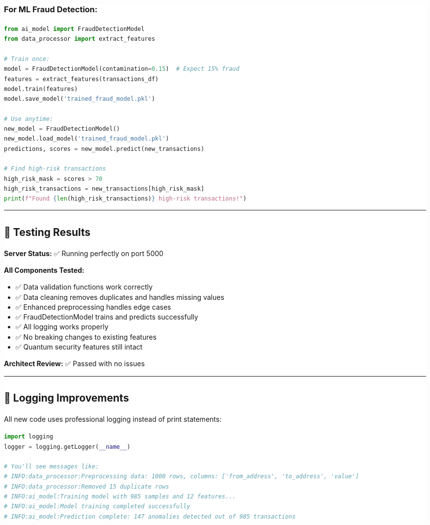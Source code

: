 ### For ML Fraud Detection:
```python
from ai_model import FraudDetectionModel
from data_processor import extract_features

# Train once:
model = FraudDetectionModel(contamination=0.15)  # Expect 15% fraud
features = extract_features(transactions_df)
model.train(features)
model.save_model('trained_fraud_model.pkl')

# Use anytime:
new_model = FraudDetectionModel()
new_model.load_model('trained_fraud_model.pkl')
predictions, scores = new_model.predict(new_transactions)

# Find high-risk transactions
high_risk_mask = scores > 70
high_risk_transactions = new_transactions[high_risk_mask]
print(f"Found {len(high_risk_transactions)} high-risk transactions!")
```

---

## 🧪 Testing Results

**Server Status:** ✅ Running perfectly on port 5000

**All Components Tested:**
- ✅ Data validation functions work correctly
- ✅ Data cleaning removes duplicates and handles missing values
- ✅ Enhanced preprocessing handles edge cases
- ✅ FraudDetectionModel trains and predicts successfully
- ✅ All logging works properly
- ✅ No breaking changes to existing features
- ✅ Quantum security features still intact

**Architect Review:** ✅ Passed with no issues

---

## 📝 Logging Improvements

All new code uses professional logging instead of print statements:

```python
import logging
logger = logging.getLogger(__name__)

# You'll see messages like:
# INFO:data_processor:Preprocessing data: 1000 rows, columns: ['from_address', 'to_address', 'value']
# INFO:data_processor:Removed 15 duplicate rows
# INFO:ai_model:Training model with 985 samples and 12 features...
# INFO:ai_model:Model training completed successfully
# INFO:ai_model:Prediction complete: 147 anomalies detected out of 985 transactions
```
